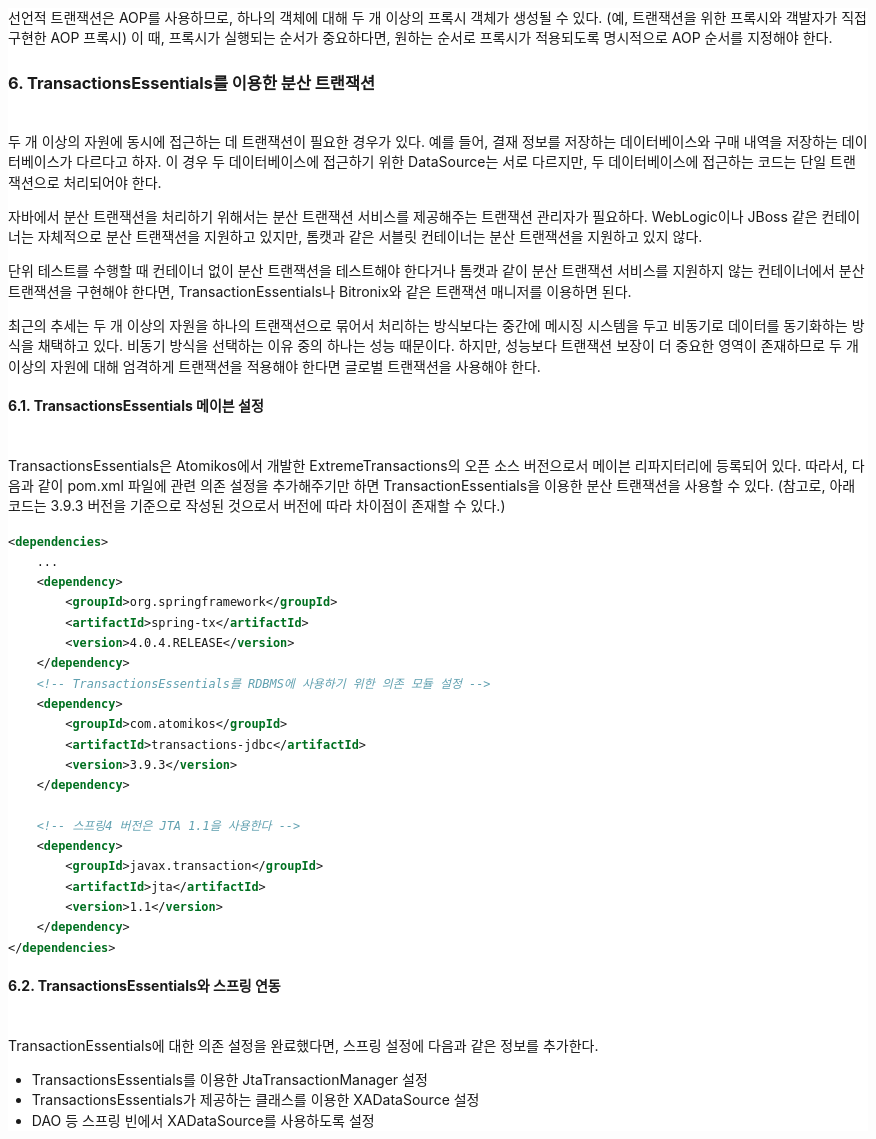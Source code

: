 선언적 트랜잭션은 AOP를 사용하므로, 하나의 객체에 대해 두 개 이상의 프록시 객체가 생성될 수 있다. (예, 트랜잭션을 위한 프록시와 객발자가 직접 구현한 AOP 프록시) 이 때, 프록시가 실행되는 순서가 중요하다면, 원하는 순서로 프록시가 적용되도록 명시적으로 AOP 순서를 지정해야 한다.  

### 6. TransactionsEssentials를 이용한 분산 트랜잭션
<br/>
두 개 이상의 자원에 동시에 접근하는 데 트랜잭션이 필요한 경우가 있다. 예를 들어, 결재 정보를 저장하는 데이터베이스와 구매 내역을 저장하는 데이터베이스가 다르다고 하자. 이 경우 두 데이터베이스에 접근하기 위한 DataSource는 서로 다르지만, 두 데이터베이스에 접근하는 코드는 단일 트랜잭션으로 처리되어야 한다.  

자바에서 분산 트랜잭션을 처리하기 위해서는 분산 트랜잭션 서비스를 제공해주는 트랜잭션 관리자가 필요하다. WebLogic이나 JBoss 같은 컨테이너는 자체적으로 분산 트랜잭션을 지원하고 있지만, 톰캣과 같은 서블릿 컨테이너는 분산 트랜잭션을 지원하고 있지 않다.  

단위 테스트를 수행할 때 컨테이너 없이 분산 트랜잭션을 테스트해야 한다거나 톰캣과 같이 분산 트랜잭션 서비스를 지원하지 않는 컨테이너에서 분산 트랜잭션을 구현해야 한다면, TransactionEssentials나 Bitronix와 같은 트랜잭션 매니저를 이용하면 된다.  

최근의 추세는 두 개 이상의 자원을 하나의 트랜잭션으로 묶어서 처리하는 방식보다는 중간에 메시징 시스템을 두고 비동기로 데이터를 동기화하는 방식을 채택하고 있다. 비동기 방식을 선택하는 이유 중의 하나는 성능 때문이다. 하지만, 성능보다 트랜잭션 보장이 더 중요한 영역이 존재하므로 두 개 이상의 자원에 대해 엄격하게 트랜잭션을 적용해야 한다면 글로벌 트랜잭션을 사용해야 한다.  

#### 6.1. TransactionsEssentials 메이븐 설정
<br/>
TransactionsEssentials은 Atomikos에서 개발한 ExtremeTransactions의 오픈 소스 버전으로서 메이븐 리파지터리에 등록되어 있다. 따라서, 다음과 같이 pom.xml 파일에 관련 의존 설정을 추가해주기만 하면 TransactionEssentials을 이용한 분산 트랜잭션을 사용할 수 있다. (참고로, 아래 코드는 3.9.3 버전을 기준으로 작성된 것으로서 버전에 따라 차이점이 존재할 수 있다.)  

```xml
<dependencies>
	...
	<dependency>
		<groupId>org.springframework</groupId>
		<artifactId>spring-tx</artifactId>
		<version>4.0.4.RELEASE</version>
	</dependency>
	<!-- TransactionsEssentials를 RDBMS에 사용하기 위한 의존 모듈 설정 -->
	<dependency>
		<groupId>com.atomikos</groupId>
		<artifactId>transactions-jdbc</artifactId>
		<version>3.9.3</version>
	</dependency>
	
	<!-- 스프링4 버전은 JTA 1.1을 사용한다 -->
	<dependency>
		<groupId>javax.transaction</groupId>
		<artifactId>jta</artifactId>
		<version>1.1</version>
	</dependency>
</dependencies>	
```

#### 6.2. TransactionsEssentials와 스프링 연동
<br/>
TransactionEssentials에 대한 의존 설정을 완료했다면, 스프링 설정에 다음과 같은 정보를 추가한다.  

+ TransactionsEssentials를 이용한 JtaTransactionManager 설정
+ TransactionsEssentials가 제공하는 클래스를 이용한 XADataSource 설정
+ DAO 등 스프링 빈에서 XADataSource를 사용하도록 설정  
